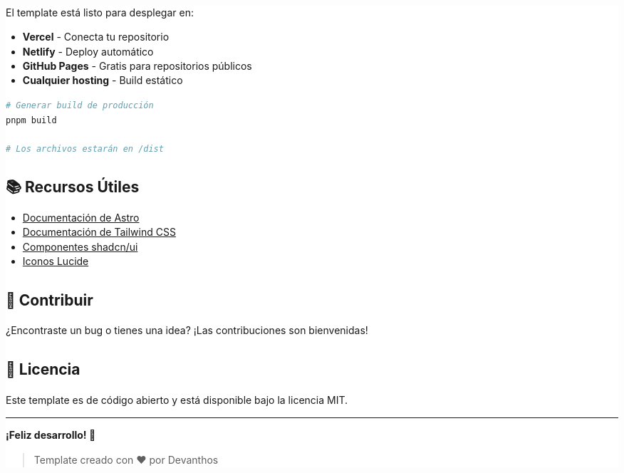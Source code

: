 El template está listo para desplegar en:

- **Vercel** - Conecta tu repositorio
- **Netlify** - Deploy automático
- **GitHub Pages** - Gratis para repositorios públicos
- **Cualquier hosting** - Build estático

```bash
# Generar build de producción
pnpm build

# Los archivos estarán en /dist
```

## 📚 Recursos Útiles

- [Documentación de Astro](https://docs.astro.build/)
- [Documentación de Tailwind CSS](https://tailwindcss.com/docs)
- [Componentes shadcn/ui](https://ui.shadcn.com/)
- [Iconos Lucide](https://lucide.dev/)

## 🤝 Contribuir

¿Encontraste un bug o tienes una idea? ¡Las contribuciones son bienvenidas!

## 📄 Licencia

Este template es de código abierto y está disponible bajo la licencia MIT.

---

**¡Feliz desarrollo! 🎉**

> Template creado con ❤️ por Devanthos
